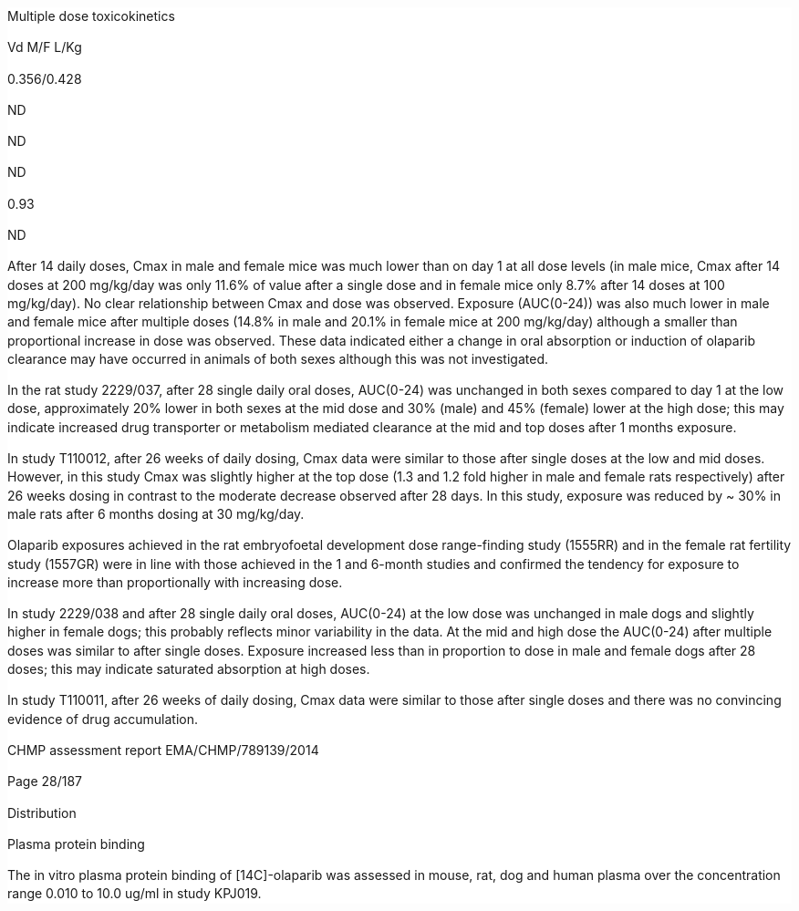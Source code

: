Multiple dose toxicokinetics

Vd M/F L/Kg

0.356/0.428

ND

ND

ND

0.93

ND

After 14 daily doses, Cmax in male and female mice was much lower than on day 1 at all dose levels (in male mice, Cmax after 14 doses at 200 mg/kg/day was only 11.6% of value after a single dose and in female mice only 8.7% after 14 doses at 100 mg/kg/day). No clear relationship between Cmax and dose was observed. Exposure (AUC(0-24)) was also much lower in male and female mice after multiple doses (14.8% in male and 20.1% in female mice at 200 mg/kg/day) although a smaller than proportional increase in dose was observed. These data indicated either a change in oral absorption or induction of olaparib clearance may have occurred in animals of both sexes although this was not investigated.

In the rat study 2229/037, after 28 single daily oral doses, AUC(0-24) was unchanged in both sexes compared to day 1 at the low dose, approximately 20% lower in both sexes at the mid dose and 30% (male) and 45% (female) lower at the high dose; this may indicate increased drug transporter or metabolism mediated clearance at the mid and top doses after 1 months exposure.

In study T110012, after 26 weeks of daily dosing, Cmax data were similar to those after single doses at the low and mid doses. However, in this study Cmax was slightly higher at the top dose (1.3 and 1.2 fold higher in male and female rats respectively) after 26 weeks dosing in contrast to the moderate decrease observed after 28 days. In this study, exposure was reduced by ~ 30% in male rats after 6 months dosing at 30 mg/kg/day.

Olaparib exposures achieved in the rat embryofoetal development dose range-finding study (1555RR) and in the female rat fertility study (1557GR) were in line with those achieved in the 1 and 6-month studies and confirmed the tendency for exposure to increase more than proportionally with increasing dose.

In study 2229/038 and after 28 single daily oral doses, AUC(0-24) at the low dose was unchanged in male dogs and slightly higher in female dogs; this probably reflects minor variability in the data. At the mid and high dose the AUC(0-24) after multiple doses was similar to after single doses. Exposure increased less than in proportion to dose in male and female dogs after 28 doses; this may indicate saturated absorption at high doses.

In study T110011, after 26 weeks of daily dosing, Cmax data were similar to those after single doses and there was no convincing evidence of drug accumulation.

CHMP assessment report EMA/CHMP/789139/2014

Page 28/187

Distribution

Plasma protein binding

The in vitro plasma protein binding of [14C]-olaparib was assessed in mouse, rat, dog and human plasma over the concentration range 0.010 to 10.0 ug/ml in study KPJ019.
